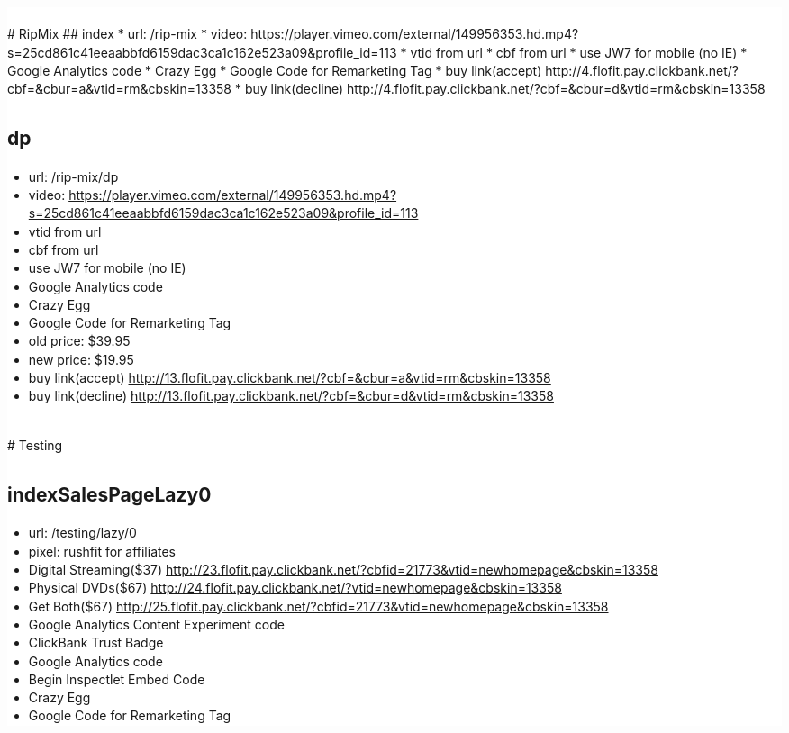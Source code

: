 


<br />
# RipMix
## index
* url: /rip-mix
* video: https://player.vimeo.com/external/149956353.hd.mp4?s=25cd861c41eeaabbfd6159dac3ca1c162e523a09&profile_id=113
* vtid from url
* cbf from url
* use JW7 for mobile (no IE)
* Google Analytics code
* Crazy Egg
* Google Code for Remarketing Tag
* buy link(accept) http://4.flofit.pay.clickbank.net/?cbf=&cbur=a&vtid=rm&cbskin=13358
* buy link(decline) http://4.flofit.pay.clickbank.net/?cbf=&cbur=d&vtid=rm&cbskin=13358

## dp
* url: /rip-mix/dp
* video: https://player.vimeo.com/external/149956353.hd.mp4?s=25cd861c41eeaabbfd6159dac3ca1c162e523a09&profile_id=113
* vtid from url
* cbf from url
* use JW7 for mobile (no IE)
* Google Analytics code
* Crazy Egg
* Google Code for Remarketing Tag
* old price: $39.95
* new price: $19.95
* buy link(accept) http://13.flofit.pay.clickbank.net/?cbf=&cbur=a&vtid=rm&cbskin=13358
* buy link(decline) http://13.flofit.pay.clickbank.net/?cbf=&cbur=d&vtid=rm&cbskin=13358


<br />
# Testing

## indexSalesPageLazy0
* url: /testing/lazy/0
* pixel: rushfit for affiliates
* Digital Streaming($37)  http://23.flofit.pay.clickbank.net/?cbfid=21773&vtid=newhomepage&cbskin=13358
* Physical DVDs($67) http://24.flofit.pay.clickbank.net/?vtid=newhomepage&cbskin=13358
* Get Both($67)  http://25.flofit.pay.clickbank.net/?cbfid=21773&vtid=newhomepage&cbskin=13358
* Google Analytics Content Experiment code
* ClickBank Trust Badge
* Google Analytics code
* Begin Inspectlet Embed Code
* Crazy Egg
* Google Code for Remarketing Tag
